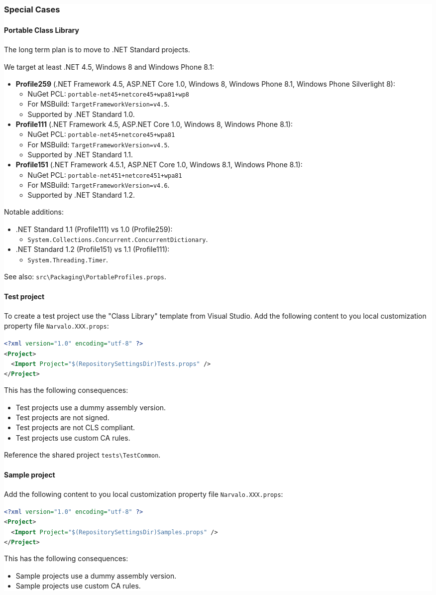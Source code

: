 
### Special Cases

#### Portable Class Library

The long term plan is to move to .NET Standard projects.

We target at least .NET 4.5, Windows 8 and Windows Phone 8.1:
- **Profile259** (.NET Framework 4.5, ASP.NET Core 1.0, Windows 8, Windows Phone 8.1, Windows Phone Silverlight 8):
  * NuGet PCL: `portable-net45+netcore45+wpa81+wp8`
  * For MSBuild: `TargetFrameworkVersion=v4.5`.
  * Supported by .NET Standard 1.0.
- **Profile111** (.NET Framework 4.5, ASP.NET Core 1.0, Windows 8, Windows Phone 8.1):
  * NuGet PCL: `portable-net45+netcore45+wpa81`
  * For MSBuild: `TargetFrameworkVersion=v4.5`.
  * Supported by .NET Standard 1.1.
- **Profile151** (.NET Framework 4.5.1, ASP.NET Core 1.0, Windows 8.1, Windows Phone 8.1):
  * NuGet PCL: `portable-net451+netcore451+wpa81`
  * For MSBuild: `TargetFrameworkVersion=v4.6`.
  * Supported by .NET Standard 1.2.

Notable additions:
- .NET Standard 1.1 (Profile111) vs 1.0 (Profile259):
  * `System.Collections.Concurrent.ConcurrentDictionary`.
- .NET Standard 1.2 (Profile151) vs 1.1 (Profile111):
  * `System.Threading.Timer`.

See also: `src\Packaging\PortableProfiles.props`.

#### Test project

To create a test project use the "Class Library" template from Visual Studio.
Add the following content to you local customization property file `Narvalo.XXX.props`:
```xml
<?xml version="1.0" encoding="utf-8" ?>
<Project>
  <Import Project="$(RepositorySettingsDir)Tests.props" />
</Project>
```
This has the following consequences:
- Test projects use a dummy assembly version.
- Test projects are not signed.
- Test projects are not CLS compliant.
- Test projects use custom CA rules.

Reference the shared project `tests\TestCommon`.

#### Sample project

Add the following content to you local customization property file `Narvalo.XXX.props`:
```xml
<?xml version="1.0" encoding="utf-8" ?>
<Project>
  <Import Project="$(RepositorySettingsDir)Samples.props" />
</Project>
```
This has the following consequences:
- Sample projects use a dummy assembly version.
- Sample projects use custom CA rules.
